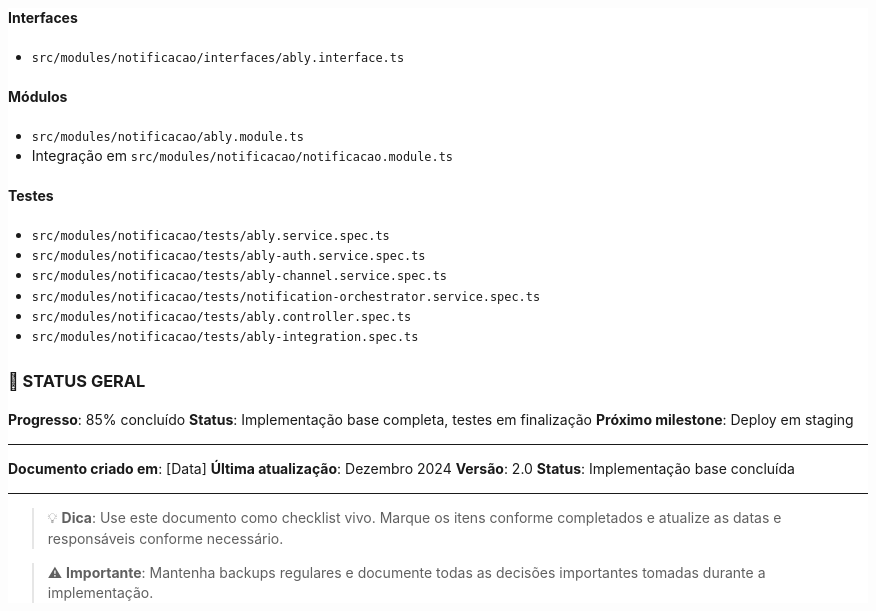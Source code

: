 #### Interfaces
- `src/modules/notificacao/interfaces/ably.interface.ts`

#### Módulos
- `src/modules/notificacao/ably.module.ts`
- Integração em `src/modules/notificacao/notificacao.module.ts`

#### Testes
- `src/modules/notificacao/tests/ably.service.spec.ts`
- `src/modules/notificacao/tests/ably-auth.service.spec.ts`
- `src/modules/notificacao/tests/ably-channel.service.spec.ts`
- `src/modules/notificacao/tests/notification-orchestrator.service.spec.ts`
- `src/modules/notificacao/tests/ably.controller.spec.ts`
- `src/modules/notificacao/tests/ably-integration.spec.ts`

### 🎯 STATUS GERAL
**Progresso**: 85% concluído
**Status**: Implementação base completa, testes em finalização
**Próximo milestone**: Deploy em staging

---

**Documento criado em**: [Data]
**Última atualização**: Dezembro 2024
**Versão**: 2.0
**Status**: Implementação base concluída

---

> 💡 **Dica**: Use este documento como checklist vivo. Marque os itens conforme completados e atualize as datas e responsáveis conforme necessário.

> ⚠️ **Importante**: Mantenha backups regulares e documente todas as decisões importantes tomadas durante a implementação.